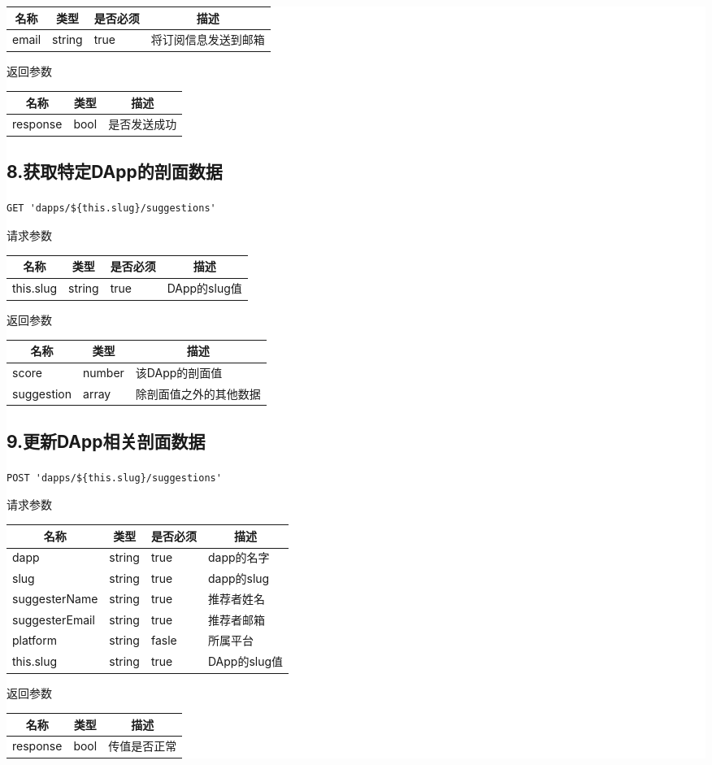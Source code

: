| 名称  | 类型   | 是否必须 | 描述                 |
| ----- | ------ | -------- | -------------------- |
| email | string | true     | 将订阅信息发送到邮箱 |

返回参数

| 名称     | 类型 | 描述         |
| -------- | ---- | ------------ |
| response | bool | 是否发送成功 |

## 8.获取特定DApp的剖面数据

```
GET 'dapps/${this.slug}/suggestions'
```

请求参数

| 名称      | 类型   | 是否必须 | 描述         |
| --------- | ------ | -------- | ------------ |
| this.slug | string | true     | DApp的slug值 |

返回参数

| 名称       | 类型   | 描述                   |
| ---------- | ------ | ---------------------- |
| score      | number | 该DApp的剖面值         |
| suggestion | array  | 除剖面值之外的其他数据 |

## 9.更新DApp相关剖面数据

```
POST 'dapps/${this.slug}/suggestions'
```

请求参数

| 名称           | 类型   | 是否必须 | 描述         |
| -------------- | ------ | -------- | ------------ |
| dapp           | string | true     | dapp的名字   |
| slug           | string | true     | dapp的slug   |
| suggesterName  | string | true     | 推荐者姓名   |
| suggesterEmail | string | true     | 推荐者邮箱   |
| platform       | string | fasle    | 所属平台     |
| this.slug      | string | true     | DApp的slug值 |

返回参数

| 名称     | 类型 | 描述         |
| -------- | ---- | ------------ |
| response | bool | 传值是否正常 |
